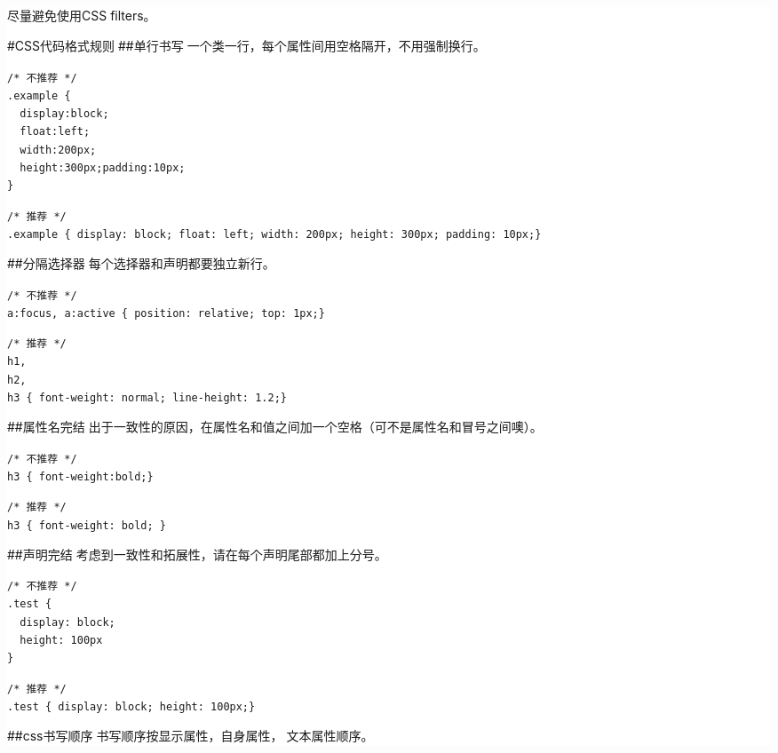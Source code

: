 尽量避免使用CSS filters。

#CSS代码格式规则
##单行书写
一个类一行，每个属性间用空格隔开，不用强制换行。
```
/* 不推荐 */
.example { 
  display:block; 
  float:left; 
  width:200px; 
  height:300px;padding:10px; 
}
```
```
/* 推荐 */
.example { display: block; float: left; width: 200px; height: 300px; padding: 10px;}
```
##分隔选择器
每个选择器和声明都要独立新行。
```
/* 不推荐 */
a:focus, a:active { position: relative; top: 1px;}
```
```
/* 推荐 */
h1,
h2,
h3 { font-weight: normal; line-height: 1.2;}
```
##属性名完结
出于一致性的原因，在属性名和值之间加一个空格（可不是属性名和冒号之间噢）。
```
/* 不推荐 */
h3 { font-weight:bold;}
```
```
/* 推荐 */
h3 { font-weight: bold; }
```
##声明完结
考虑到一致性和拓展性，请在每个声明尾部都加上分号。
```
/* 不推荐 */
.test {
  display: block;
  height: 100px
}
```
```
/* 推荐 */
.test { display: block; height: 100px;}
```
##css书写顺序
书写顺序按显示属性，自身属性， 文本属性顺序。
